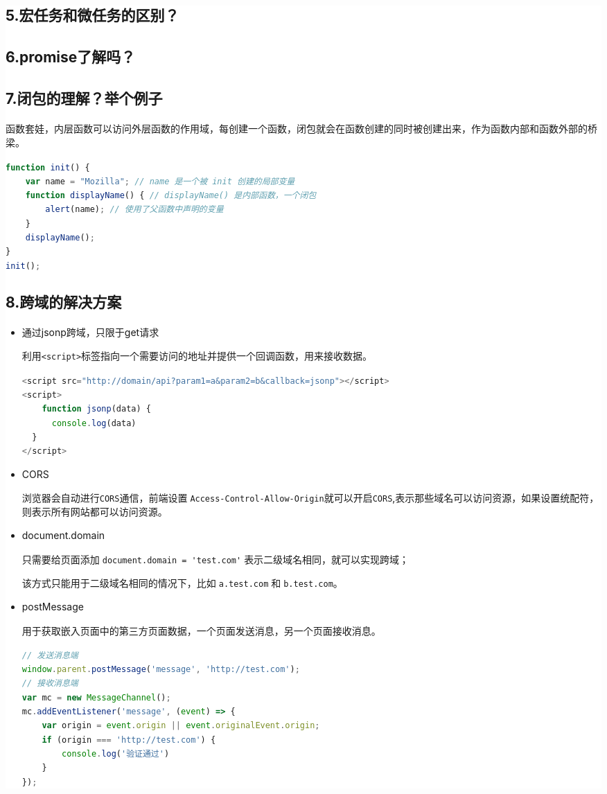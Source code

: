 
  

## 5.宏任务和微任务的区别？



## 6.promise了解吗？



## 7.闭包的理解？举个例子

函数套娃，内层函数可以访问外层函数的作用域，每创建一个函数，闭包就会在函数创建的同时被创建出来，作为函数内部和函数外部的桥梁。

```javascript
function init() {
    var name = "Mozilla"; // name 是一个被 init 创建的局部变量
    function displayName() { // displayName() 是内部函数，一个闭包
        alert(name); // 使用了父函数中声明的变量
    }
    displayName();
}
init();
```



## 8.跨域的解决方案

- 通过jsonp跨域，只限于get请求

  利用`<script>`标签指向一个需要访问的地址并提供一个回调函数，用来接收数据。

  ```javascript
  <script src="http://domain/api?param1=a&param2=b&callback=jsonp"></script>
  <script>
      function jsonp(data) {
      	console.log(data)
  	}
  </script>    
  ```

- CORS

  浏览器会自动进行`CORS`通信，前端设置 `Access-Control-Allow-Origin`就可以开启`CORS`,表示那些域名可以访问资源，如果设置统配符，则表示所有网站都可以访问资源。

- document.domain

  只需要给页面添加 `document.domain = 'test.com'` 表示二级域名相同，就可以实现跨域；

  该方式只能用于二级域名相同的情况下，比如 `a.test.com` 和 `b.test.com`。

- postMessage

  用于获取嵌入页面中的第三方页面数据，一个页面发送消息，另一个页面接收消息。

  ```javascript
  // 发送消息端
  window.parent.postMessage('message', 'http://test.com');
  // 接收消息端
  var mc = new MessageChannel();
  mc.addEventListener('message', (event) => {
      var origin = event.origin || event.originalEvent.origin;
      if (origin === 'http://test.com') {
          console.log('验证通过')
      }
  });
  ```
